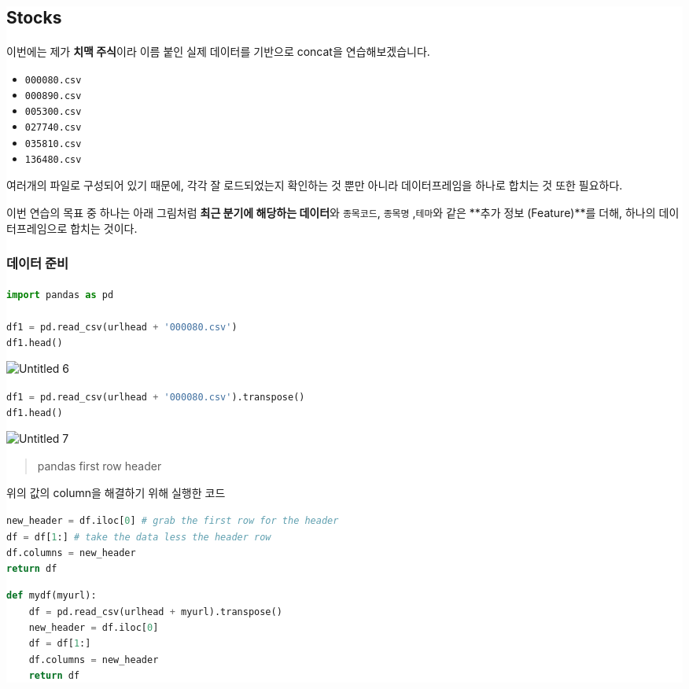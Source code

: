 </aside>

## Stocks

이번에는 제가 **치맥 주식**이라 이름 붙인 실제 데이터를 기반으로 concat을 연습해보겠습니다.

- `000080.csv`
- `000890.csv`
- `005300.csv`
- `027740.csv`
- `035810.csv`
- `136480.csv`

여러개의 파일로 구성되어 있기 때문에, 각각 잘 로드되었는지 확인하는 것 뿐만 아니라 데이터프레임을 하나로 합치는 것 또한 필요하다.

이번 연습의 목표 중 하나는 아래 그림처럼 **최근 분기에 해당하는 데이터**와 `종목코드`, `종목명` ,`테마`와 같은 **추가 정보 (Feature)**를 더해, 하나의 데이터프레임으로 합치는 것이다.

### 데이터 준비

```python
import pandas as pd

df1 = pd.read_csv(urlhead + '000080.csv')
df1.head()
```

![Untitled 6](https://user-images.githubusercontent.com/75519839/174546859-a39e0e8f-a070-4e8d-8e0c-34176bb4216d.png)

```python
df1 = pd.read_csv(urlhead + '000080.csv').transpose()
df1.head()
```

![Untitled 7](https://user-images.githubusercontent.com/75519839/174546862-898b957c-2e14-411a-8e1c-2ae38fc5cd9a.png)

> pandas first row header
> 

위의 값의 column을 해결하기 위해 실행한 코드

```python
new_header = df.iloc[0] # grab the first row for the header
df = df[1:] # take the data less the header row
df.columns = new_header
return df
```

```python
def mydf(myurl):
    df = pd.read_csv(urlhead + myurl).transpose()
    new_header = df.iloc[0] 
    df = df[1:] 
    df.columns = new_header 
    return df
```
